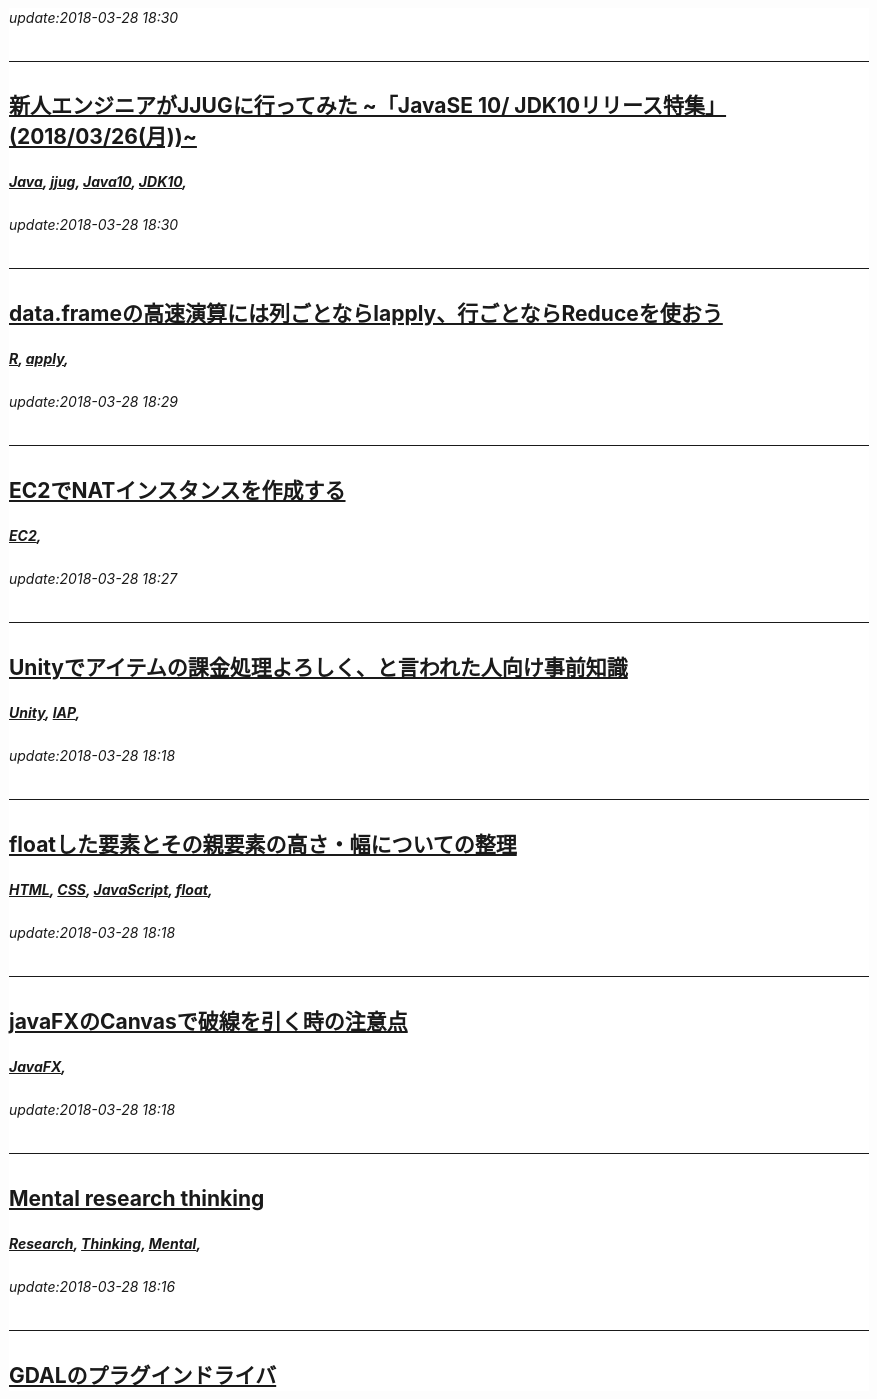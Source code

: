 ###### update:2018-03-28 18:30
---
## [新人エンジニアがJJUGに行ってみた ~「JavaSE 10/ JDK10リリース特集」(2018/03/26(月))~](https://qiita.com/syamozi/items/e7567e65174b1237a8e0)
##### [Java](https://qiita.com/tags/Java), [jjug](https://qiita.com/tags/jjug), [Java10](https://qiita.com/tags/Java10), [JDK10](https://qiita.com/tags/JDK10), 
###### update:2018-03-28 18:30
---
## [data.frameの高速演算には列ごとならlapply、行ごとならReduceを使おう](https://qiita.com/Atsushi776/items/176426e2195b18eb65b4)
##### [R](https://qiita.com/tags/R), [apply](https://qiita.com/tags/apply), 
###### update:2018-03-28 18:29
---
## [EC2でNATインスタンスを作成する](https://qiita.com/haracane/items/d768135d14b3a3ff60e8)
##### [EC2](https://qiita.com/tags/EC2), 
###### update:2018-03-28 18:27
---
## [Unityでアイテムの課金処理よろしく、と言われた人向け事前知識](https://qiita.com/neon-izm/items/132f034821e0daf5a2e3)
##### [Unity](https://qiita.com/tags/Unity), [IAP](https://qiita.com/tags/IAP), 
###### update:2018-03-28 18:18
---
## [floatした要素とその親要素の高さ・幅についての整理](https://qiita.com/engineer-k/items/76df7003d56248f1d7df)
##### [HTML](https://qiita.com/tags/HTML), [CSS](https://qiita.com/tags/CSS), [JavaScript](https://qiita.com/tags/JavaScript), [float](https://qiita.com/tags/float), 
###### update:2018-03-28 18:18
---
## [javaFXのCanvasで破線を引く時の注意点](https://qiita.com/ki_ki33/items/95e0d90c221a8fc0547c)
##### [JavaFX](https://qiita.com/tags/JavaFX), 
###### update:2018-03-28 18:18
---
## [Mental research thinking](https://qiita.com/markcarlton/items/056bf1e9cf93161933b8)
##### [Research](https://qiita.com/tags/Research), [Thinking](https://qiita.com/tags/Thinking), [Mental](https://qiita.com/tags/Mental), 
###### update:2018-03-28 18:16
---
## [GDALのプラグインドライバ](https://qiita.com/boiledorange73/items/8260faa40a278bae102f)